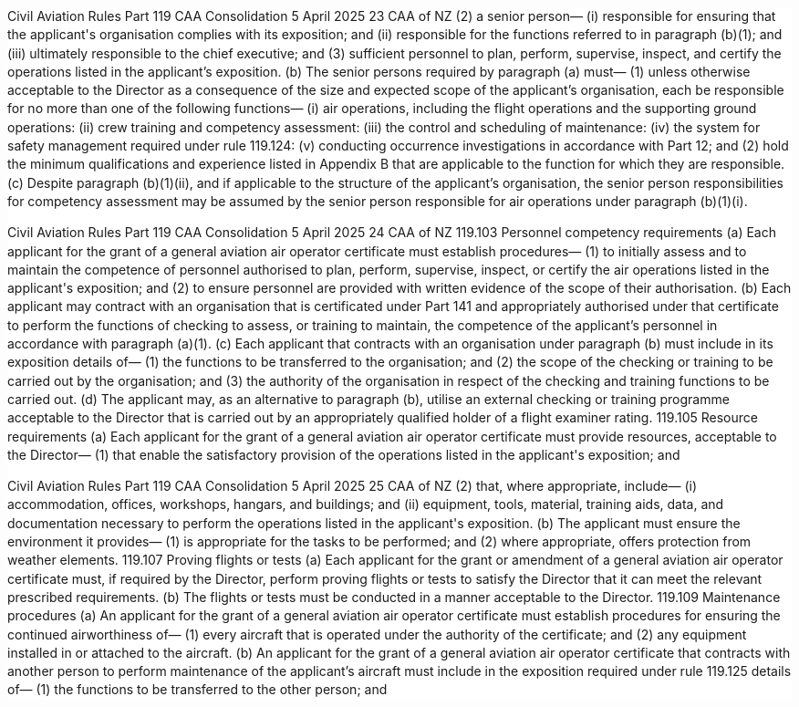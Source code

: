 Civil Aviation Rules   Part 119   CAA Consolidation  5 April 2025   23   CAA of NZ  (2)   a senior person—  (i)   responsible for   ensuring that the applicant's organisation complies with its exposition; and  (ii)   responsible for   the functions referred to in paragraph (b)(1); and  (iii)   ultimately responsible to the chief executive; and  (3)   sufficient personnel to plan, perform, supervise, inspect, and certify the operations listed in the applicant’s   exposition.  (b)   The senior persons   required by   paragraph (a) must—  (1)   unless otherwise acceptable to   the Director as a consequence of the size and expected scope of the applicant’s organisation, each be responsible for no more than one of the following functions—  (i)   air operations, including the flight operations and the supporting ground operations:  (ii)   crew training and competency assessment:  (iii)   the control and scheduling of maintenance:  (iv)   the system for safety management required under rule 119.124:  (v)   conducting occurrence investigations in accordance with Part 12; and  (2)   hold   the   minimum   qualifications   and   experience   listed   in Appendix B that are applicable to the function for which they are responsible.  (c)   Despite paragraph (b)(1)(ii), and if applicable to the structure of the applicant’s   organisation, the senior person responsibilities for competency assessment   may   be assumed   by the   senior person   responsible   for   air operations under paragraph (b)(1)(i).

Civil Aviation Rules   Part 119   CAA Consolidation  5 April 2025   24   CAA of NZ  119.103   Personnel competency requirements  (a)   Each applicant for the grant of a general aviation air operator certificate must establish procedures—  (1)   to initially assess and to maintain the competence of personnel authorised to plan, perform, supervise, inspect, or certify the air operations listed in the applicant's exposition; and  (2)   to ensure personnel are provided with written evidence of the scope of their authorisation.  (b)   Each applicant may contract with an organisation that is certificated under Part 141 and appropriately authorised under that certificate to perform the functions of checking to assess, or training to maintain, the competence of the applicant’s personnel in accordance with paragraph (a)(1).  (c)   Each applicant that contracts with an organisation under paragraph (b) must include in its exposition details of—  (1)   the functions to be transferred to the organisation; and  (2)   the scope of the checking or training to be carried out by the organisation; and  (3)   the authority of the organisation in respect of the checking and training functions to be carried out.  (d)   The applicant may, as an alternative to paragraph (b), utilise an external checking or training programme acceptable to the Director that is carried out by an appropriately qualified holder of a flight examiner rating.  119.105   Resource requirements  (a)   Each applicant for the grant of a general aviation air operator certificate must provide resources, acceptable to the Director—  (1)   that enable the satisfactory provision of the operations listed in the applicant's exposition; and

Civil Aviation Rules   Part 119   CAA Consolidation  5 April 2025   25   CAA of NZ  (2)   that, where appropriate, include—  (i)   accommodation,   offices,   workshops,   hangars,   and buildings; and  (ii)   equipment,   tools,   material,   training   aids,   data,   and documentation necessary to perform the operations listed in the applicant's exposition.  (b)   The applicant must ensure the environment it provides—  (1)   is appropriate for the tasks to be performed; and  (2)   where appropriate, offers protection from weather elements.  119.107   Proving flights or tests  (a)   Each applicant for the grant or amendment of a general aviation air operator certificate must, if required by the Director, perform proving flights or tests to satisfy the Director that it can meet the relevant prescribed requirements.  (b)   The flights or tests must be conducted in a manner acceptable to the Director.  119.109   Maintenance procedures  (a)   An applicant for the grant of a general aviation air operator certificate must establish procedures for ensuring the continued airworthiness of—  (1)   every aircraft that is operated under the authority of the certificate; and  (2)   any equipment installed in or attached to the aircraft.  (b)   An applicant for the grant of a general aviation air operator certificate that contracts with another person to perform maintenance of the applicant’s aircraft must include in the exposition required under rule 119.125 details of—  (1)   the functions to be transferred to the other person; and
